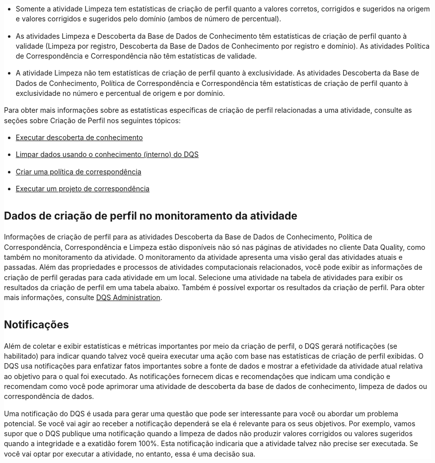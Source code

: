 -   Somente a atividade Limpeza tem estatísticas de criação de perfil quanto a valores corretos, corrigidos e sugeridos na origem e valores corrigidos e sugeridos pelo domínio (ambos de número de percentual).  
  
-   As atividades Limpeza e Descoberta da Base de Dados de Conhecimento têm estatísticas de criação de perfil quanto à validade (Limpeza por registro, Descoberta da Base de Dados de Conhecimento por registro e domínio). As atividades Política de Correspondência e Correspondência não têm estatísticas de validade.  
  
-   A atividade Limpeza não tem estatísticas de criação de perfil quanto à exclusividade. As atividades Descoberta da Base de Dados de Conhecimento, Política de Correspondência e Correspondência têm estatísticas de criação de perfil quanto à exclusividade no número e percentual de origem e por domínio.  
  
 Para obter mais informações sobre as estatísticas específicas de criação de perfil relacionadas a uma atividade, consulte as seções sobre Criação de Perfil nos seguintes tópicos:  
  
-   [Executar descoberta de conhecimento](../../2014/data-quality-services/perform-knowledge-discovery.md)  
  
-   [Limpar dados usando o conhecimento &#40;interno&#41; do DQS](../../2014/data-quality-services/cleanse-data-using-dqs-internal-knowledge.md)  
  
-   [Criar uma política de correspondência](../../2014/data-quality-services/create-a-matching-policy.md)  
  
-   [Executar um projeto de correspondência](../../2014/data-quality-services/run-a-matching-project.md)  
  
##  <a name="Monitoring"></a> Dados de criação de perfil no monitoramento da atividade  
 Informações de criação de perfil para as atividades Descoberta da Base de Dados de Conhecimento, Política de Correspondência, Correspondência e Limpeza estão disponíveis não só nas páginas de atividades no cliente Data Quality, como também no monitoramento da atividade. O monitoramento da atividade apresenta uma visão geral das atividades atuais e passadas. Além das propriedades e processos de atividades computacionais relacionados, você pode exibir as informações de criação de perfil geradas para cada atividade em um local. Selecione uma atividade na tabela de atividades para exibir os resultados da criação de perfil em uma tabela abaixo. Também é possível exportar os resultados da criação de perfil. Para obter mais informações, consulte [DQS Administration](../../2014/data-quality-services/dqs-administration.md).  
  
##  <a name="Notifications"></a> Notificações  
 Além de coletar e exibir estatísticas e métricas importantes por meio da criação de perfil, o DQS gerará notificações (se habilitado) para indicar quando talvez você queira executar uma ação com base nas estatísticas de criação de perfil exibidas. O DQS usa notificações para enfatizar fatos importantes sobre a fonte de dados e mostrar a efetividade da atividade atual relativa ao objetivo para o qual foi executado. As notificações fornecem dicas e recomendações que indicam uma condição e recomendam como você pode aprimorar uma atividade de descoberta da base de dados de conhecimento, limpeza de dados ou correspondência de dados.  
  
 Uma notificação do DQS é usada para gerar uma questão que pode ser interessante para você ou abordar um problema potencial. Se você vai agir ao receber a notificação dependerá se ela é relevante para os seus objetivos. Por exemplo, vamos supor que o DQS publique uma notificação quando a limpeza de dados não produzir valores corrigidos ou valores sugeridos quando a integridade e a exatidão forem 100%. Esta notificação indicaria que a atividade talvez não precise ser executada. Se você vai optar por executar a atividade, no entanto, essa é uma decisão sua.  
  